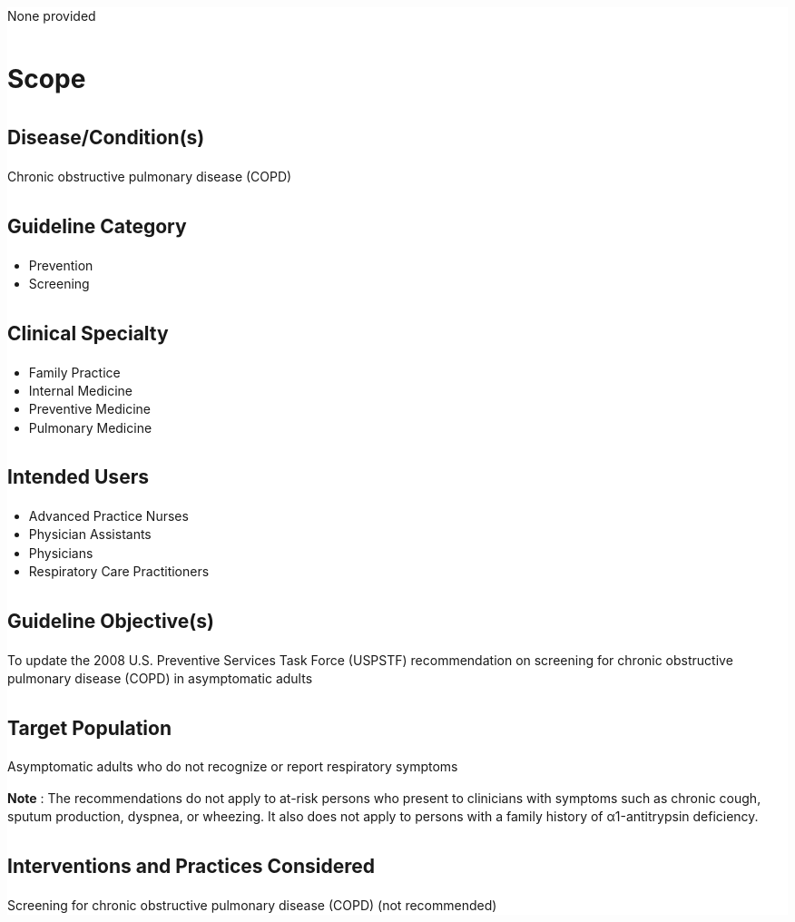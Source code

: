 

None provided

# Scope

## Disease/Condition(s)



Chronic obstructive pulmonary disease (COPD)

## Guideline Category

- Prevention
- Screening

## Clinical Specialty

- Family Practice
- Internal Medicine
- Preventive Medicine
- Pulmonary Medicine

## Intended Users

- Advanced Practice Nurses
- Physician Assistants
- Physicians
- Respiratory Care Practitioners

## Guideline Objective(s)



To update the 2008 U.S. Preventive Services Task Force (USPSTF) recommendation on screening for chronic obstructive pulmonary disease (COPD) in asymptomatic adults

## Target Population



Asymptomatic adults who do not recognize or report respiratory symptoms

**Note** : The recommendations do not apply to at-risk persons who present to clinicians with symptoms such as chronic cough, sputum production, dyspnea, or wheezing. It also does not apply to persons with a family history of α1-antitrypsin deficiency.

## Interventions and Practices Considered



Screening for chronic obstructive pulmonary disease (COPD) (not recommended)
